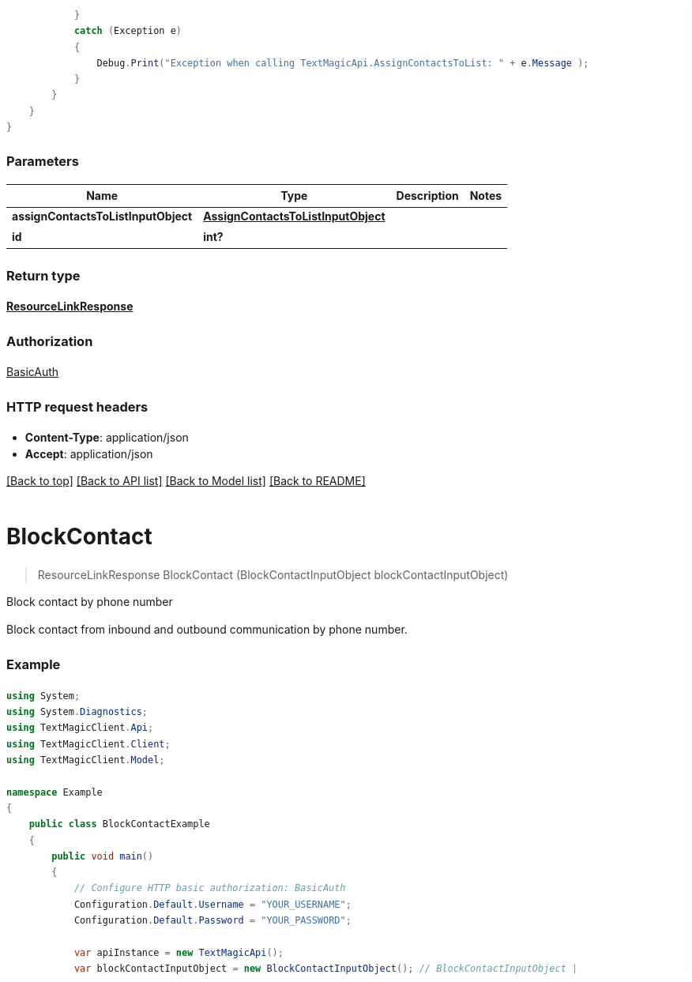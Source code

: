 ```csharp
            }
            catch (Exception e)
            {
                Debug.Print("Exception when calling TextMagicApi.AssignContactsToList: " + e.Message );
            }
        }
    }
}
```

### Parameters

Name | Type | Description  | Notes
------------- | ------------- | ------------- | -------------
 **assignContactsToListInputObject** | [**AssignContactsToListInputObject**](AssignContactsToListInputObject.md)|  | 
 **id** | **int?**|  | 

### Return type

[**ResourceLinkResponse**](ResourceLinkResponse.md)

### Authorization

[BasicAuth](../README.md#BasicAuth)

### HTTP request headers

 - **Content-Type**: application/json
 - **Accept**: application/json

[[Back to top]](#) [[Back to API list]](../README.md#documentation-for-api-endpoints) [[Back to Model list]](../README.md#documentation-for-models) [[Back to README]](../README.md)

<a name="blockcontact"></a>
# **BlockContact**
> ResourceLinkResponse BlockContact (BlockContactInputObject blockContactInputObject)

Block contact by phone number

Block contact from inbound and outbound communication by phone number.

### Example
```csharp
using System;
using System.Diagnostics;
using TextMagicClient.Api;
using TextMagicClient.Client;
using TextMagicClient.Model;

namespace Example
{
    public class BlockContactExample
    {
        public void main()
        {
            // Configure HTTP basic authorization: BasicAuth
            Configuration.Default.Username = "YOUR_USERNAME";
            Configuration.Default.Password = "YOUR_PASSWORD";

            var apiInstance = new TextMagicApi();
            var blockContactInputObject = new BlockContactInputObject(); // BlockContactInputObject | 
```